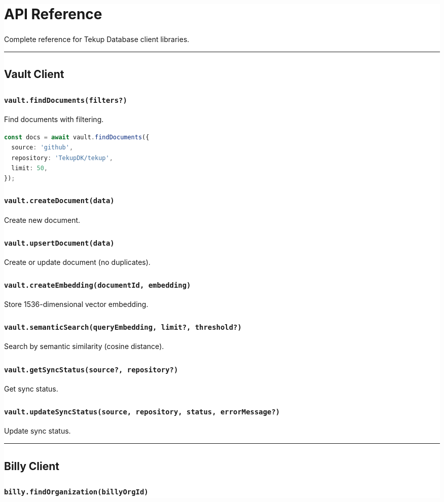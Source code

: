 # API Reference

Complete reference for Tekup Database client libraries.

---

## Vault Client

### `vault.findDocuments(filters?)`

Find documents with filtering.

```typescript
const docs = await vault.findDocuments({
  source: 'github',
  repository: 'TekupDK/tekup',
  limit: 50,
});
```

### `vault.createDocument(data)`

Create new document.

### `vault.upsertDocument(data)`

Create or update document (no duplicates).

### `vault.createEmbedding(documentId, embedding)`

Store 1536-dimensional vector embedding.

### `vault.semanticSearch(queryEmbedding, limit?, threshold?)`

Search by semantic similarity (cosine distance).

### `vault.getSyncStatus(source?, repository?)`

Get sync status.

### `vault.updateSyncStatus(source, repository, status, errorMessage?)`

Update sync status.

---

## Billy Client

### `billy.findOrganization(billyOrgId)`
